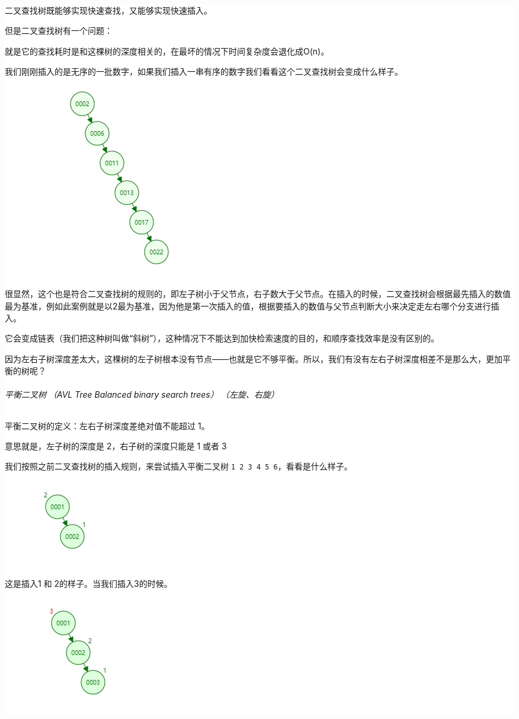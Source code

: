 二叉查找树既能够实现快速查找，又能够实现快速插入。 

但是二叉查找树有一个问题： 

就是它的查找耗时是和这棵树的深度相关的，在最坏的情况下时间复杂度会退化成O(n)。

我们刚刚插入的是无序的一批数字，如果我们插入一串有序的数字我们看看这个二叉查找树会变成什么样子。

![1579537413905](./img/1579537413905.png)

很显然，这个也是符合二叉查找树的规则的，即左子树小于父节点，右子数大于父节点。在插入的时候，二叉查找树会根据最先插入的数值最为基准，例如此案例就是以2最为基准，因为他是第一次插入的值，根据要插入的数值与父节点判断大小来决定走左右哪个分支进行插入。

它会变成链表（我们把这种树叫做“斜树”），这种情况下不能达到加快检索速度的目的，和顺序查找效率是没有区别的。 

因为左右子树深度差太大，这棵树的左子树根本没有节点——也就是它不够平衡。所以，我们有没有左右子树深度相差不是那么大，更加平衡的树呢？



###### 平衡二叉树 （AVL Tree Balanced binary search trees） （左旋、右旋）

平衡二叉树的定义：左右子树深度差绝对值不能超过 1。

意思就是，左子树的深度是 2，右子树的深度只能是 1 或者 3

我们按照之前二叉查找树的插入规则，来尝试插入平衡二叉树 `1 2 3 4 5 6`，看看是什么样子。

![1579538074313](./img/1579538074313.png)

这是插入1 和 2的样子。当我们插入3的时候。

![1579538219122](./img/1579538219122.png)
